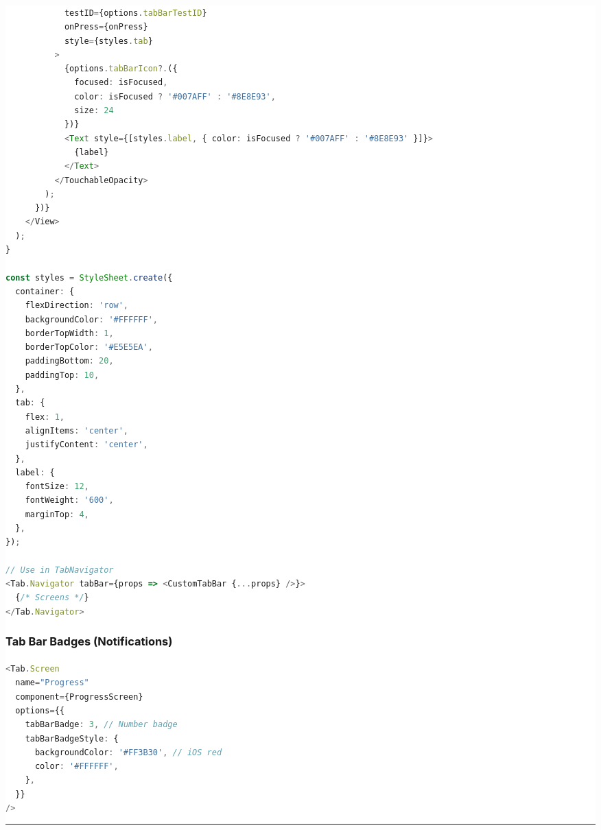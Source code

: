 ```typescript
            testID={options.tabBarTestID}
            onPress={onPress}
            style={styles.tab}
          >
            {options.tabBarIcon?.({
              focused: isFocused,
              color: isFocused ? '#007AFF' : '#8E8E93',
              size: 24
            })}
            <Text style={[styles.label, { color: isFocused ? '#007AFF' : '#8E8E93' }]}>
              {label}
            </Text>
          </TouchableOpacity>
        );
      })}
    </View>
  );
}

const styles = StyleSheet.create({
  container: {
    flexDirection: 'row',
    backgroundColor: '#FFFFFF',
    borderTopWidth: 1,
    borderTopColor: '#E5E5EA',
    paddingBottom: 20,
    paddingTop: 10,
  },
  tab: {
    flex: 1,
    alignItems: 'center',
    justifyContent: 'center',
  },
  label: {
    fontSize: 12,
    fontWeight: '600',
    marginTop: 4,
  },
});

// Use in TabNavigator
<Tab.Navigator tabBar={props => <CustomTabBar {...props} />}>
  {/* Screens */}
</Tab.Navigator>
```

### Tab Bar Badges (Notifications)

```typescript
<Tab.Screen
  name="Progress"
  component={ProgressScreen}
  options={{
    tabBarBadge: 3, // Number badge
    tabBarBadgeStyle: {
      backgroundColor: '#FF3B30', // iOS red
      color: '#FFFFFF',
    },
  }}
/>
```

---